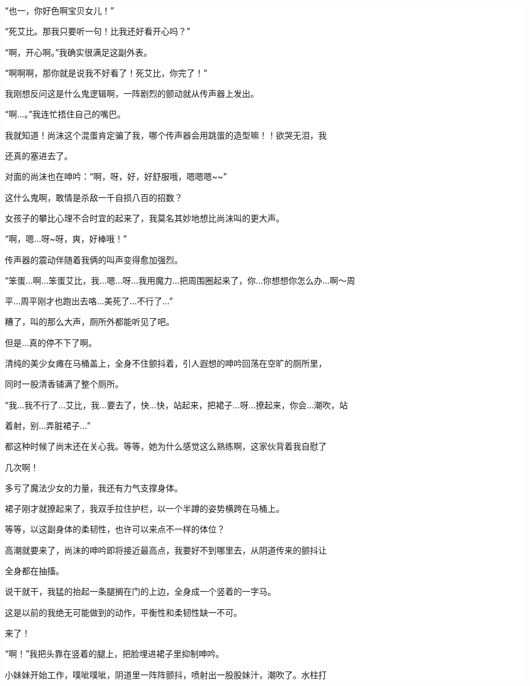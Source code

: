 “也一，你好色啊宝贝女儿！”

“死艾比。那我只要听一句！比我还好看开心吗？”

“啊，开心啊。”我确实很满足这副外表。

“啊啊啊，那你就是说我不好看了！死艾比，你完了！”

我刚想反问这是什么鬼逻辑啊，一阵剧烈的颤动就从传声器上发出。

“啊…。”我连忙捂住自己的嘴巴。

我就知道！尚沫这个混蛋肯定骗了我，哪个传声器会用跳蛋的造型嘛！！欲哭无泪，我

还真的塞进去了。

对面的尚沫也在呻吟：“啊，呀，好，好舒服哦，嗯嗯嗯~~”

这什么鬼啊，敢情是杀敌一千自损八百的招数？

女孩子的攀比心理不合时宜的起来了，我莫名其妙地想比尚沫叫的更大声。

“啊，嗯…呀~呀，爽，好棒哦！”

传声器的震动伴随着我俩的叫声变得愈加强烈。

“笨蛋…啊…笨蛋艾比，我…嗯…呀…我用魔力…把周围圈起来了，你…你想想你怎么办…啊～周

平…周平刚才也跑出去咯…美死了…不行了…”

糟了，叫的那么大声，厕所外都能听见了吧。

但是…真的停不下了啊。

清纯的美少女瘫在马桶盖上，全身不住颤抖着，引人遐想的呻吟回荡在空旷的厕所里，

同时一股清香铺满了整个厕所。

“我…我不行了…艾比，我…要去了，快…快，站起来，把裙子…呀…撩起来，你会…潮吹，站

着射，别…弄脏裙子…”

都这种时候了尚末还在关心我。等等，她为什么感觉这么熟练啊，这家伙背着我自慰了

几次啊！

多亏了魔法少女的力量，我还有力气支撑身体。

裙子刚才就撩起来了，我双手拉住护栏，以一个半蹲的姿势横跨在马桶上。

等等，以这副身体的柔韧性，也许可以来点不一样的体位？

高潮就要来了，尚沫的呻吟即将接近最高点，我要好不到哪里去，从阴道传来的颤抖让

全身都在抽搐。

说干就干，我猛的抬起一条腿搁在门的上边，全身成一个竖着的一字马。

这是以前的我绝无可能做到的动作，平衡性和柔韧性缺一不可。

来了！

“啊！”我把头靠在竖着的腿上，把脸埋进裙子里抑制呻吟。

小妹妹开始工作，噗呲噗呲，阴道里一阵阵颤抖，喷射出一股股妹汁，潮吹了。水柱打
